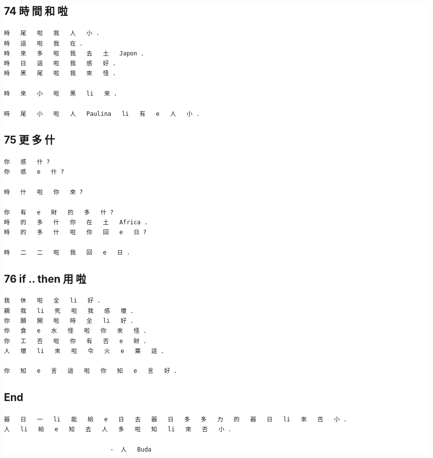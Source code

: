 ##  74   時 間 和   啦 

```
時   尾   啦   我   人   小 . 
時   這   啦   我   在 . 
時   來   多   啦   我   去   土   Japon . 
時   日   這   啦   我   感   好 . 
時   黑   尾   啦   我   來   怪 . 

時   來   小   啦   黑   li   來 . 

時   尾   小   啦   人   Paulina   li   有   e   人   小 . 
```

##  75   更 多   什 

```
你   感   什 ? 
你   感   e   什 ? 

時   什   啦   你   來 ? 

你   有   e   財   的   多   什 ? 
時   的   多   什   你   在   土   Africa . 
時   的   多   什   啦   你   回   e   日 ? 

時   二   二   啦   我   回   e   日 . 
```

##  76   if   ..  then   用   啦 

```
我   休   啦   全   li   好 . 
親   我   li   死   啦   我   感   壞 . 
你   願   開   啦   時   全   li   好 . 
你   食   e   水   怪   啦   你   來   怪 . 
你   工   否   啦   你   有   否   e   財 . 
人   壞   li   來   啦   令   火   e   葉   這 . 

你   知   e   言   這   啦   你   知   e   言   好 . 
```

##  End 

```
器   日   一   li   能   給   e   日   去   器   日   多   多   力   的   器   日   li   來   否   小 . 
人   li   給   e   知   去   人   多   啦   知   li   來   否   小 . 

                              -  人   Buda 
```

